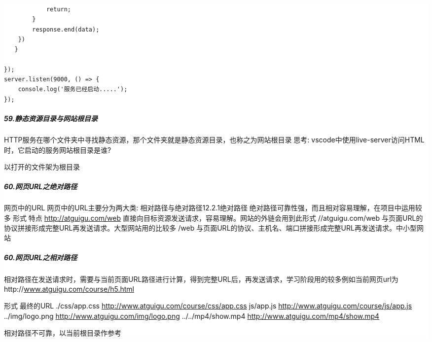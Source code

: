 ```
            return;
        }
        response.end(data);
    })
   }
    
});
server.listen(9000, () => {
    console.log('服务已经启动.....');
});
```

##### 59.静态资源目录与网站根目录

HTTP服务在哪个文件夹中寻找静态资源，那个文件夹就是静态资源目录，也称之为网站根目录
思考: vscode中使用live-server访问HTML时，它启动的服务网站根目录是谁?

以打开的文件架为根目录

##### 60.网页URL之绝对路径

网页中的URL
网页中的URL主要分为两大类:	相对路径与绝对路径12.2.1绝对路径
绝对路径可靠性强，而且相对容易理解，在项目中运用较多
形式												特点
http://atguigu.com/web			直接向目标资源发送请求，容易理解。网站的外链会用到此形式
//atguigu.com/web						与页面URL的协议拼接形成完整URL再发送请求。大型网站用的比较多
/web												与页面URL的协议、主机名、端口拼接形成完整URL再发送请求。中小型网站

##### 60.网页URL之相对路径

相对路径在发送请求时，需要与当前页面URL路径进行计算，得到完整URL后，再发送请求，学习阶段用的较多例如当前网页url为http://www.atguigu.com/course/h5.html

形式							最终的URL
./css/app.css				http://www.atguigu.com/course/css/app.css
js/app.js						http://www.atguigu.com/course/js/app.js
../img/logo.png			http://www.atguigu.com/img/logo.png
../../mp4/show.mp4	http://www.atguigu.com/mp4/show.mp4

相对路径不可靠，以当前根目录作参考